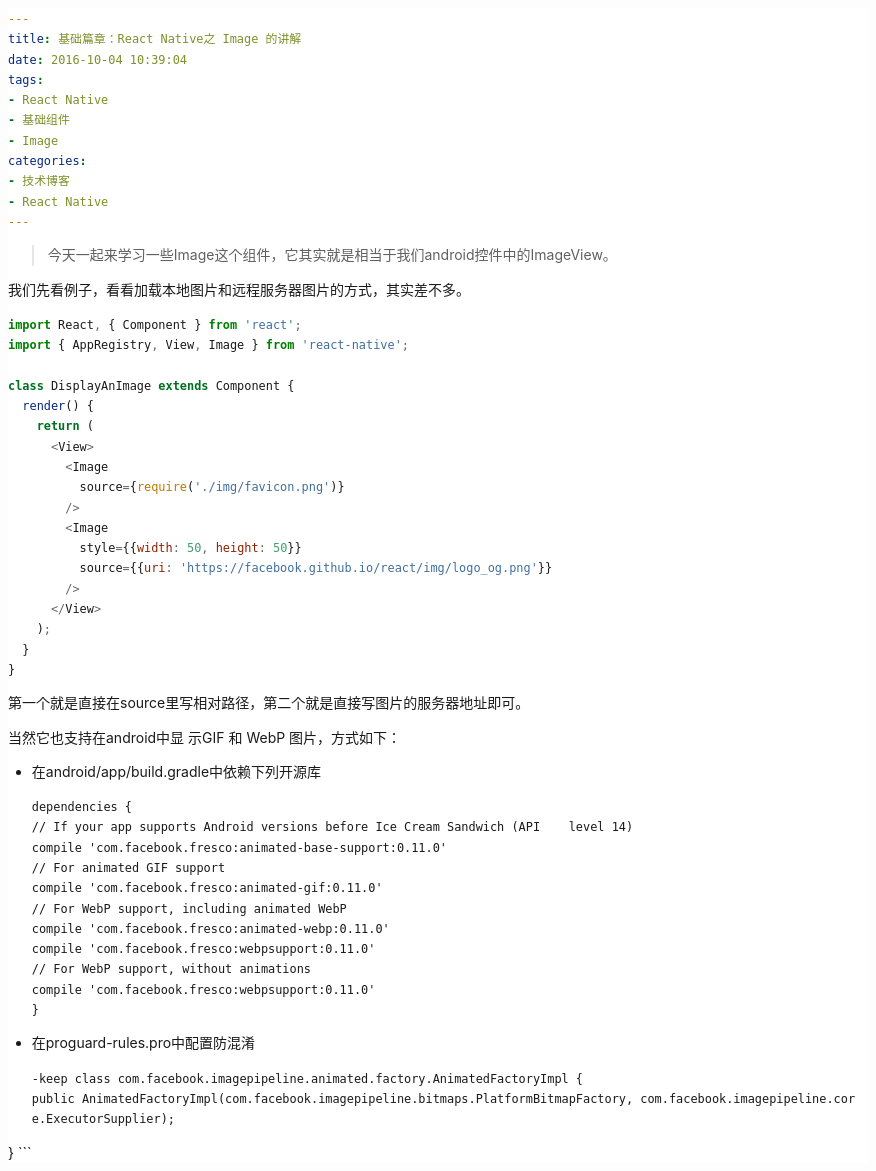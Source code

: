 ```yaml
---
title: 基础篇章：React Native之 Image 的讲解
date: 2016-10-04 10:39:04
tags:
- React Native
- 基础组件
- Image
categories: 
- 技术博客
- React Native
---
```

>今天一起来学习一些Image这个组件，它其实就是相当于我们android控件中的ImageView。

我们先看例子，看看加载本地图片和远程服务器图片的方式，其实差不多。
```js
import React, { Component } from 'react';
import { AppRegistry, View, Image } from 'react-native';

class DisplayAnImage extends Component {
  render() {
    return (
      <View>
        <Image
          source={require('./img/favicon.png')}
        />
        <Image
          style={{width: 50, height: 50}}
          source={{uri: 'https://facebook.github.io/react/img/logo_og.png'}}
        />
      </View>
    );
  }
}
```

第一个就是直接在source里写相对路径，第二个就是直接写图片的服务器地址即可。

当然它也支持在android中显 示GIF 和 WebP 图片，方式如下：
* 在android/app/build.gradle中依赖下列开源库
   ```
   dependencies {  
   // If your app supports Android versions before Ice Cream Sandwich (API    level 14)
   compile 'com.facebook.fresco:animated-base-support:0.11.0'  
   // For animated GIF support
   compile 'com.facebook.fresco:animated-gif:0.11.0'  
   // For WebP support, including animated WebP
   compile 'com.facebook.fresco:animated-webp:0.11.0' 
   compile 'com.facebook.fresco:webpsupport:0.11.0'  
   // For WebP support, without animations
   compile 'com.facebook.fresco:webpsupport:0.11.0' 
   }
   ```
* 在proguard-rules.pro中配置防混淆
    ```
    -keep class com.facebook.imagepipeline.animated.factory.AnimatedFactoryImpl {
  public AnimatedFactoryImpl(com.facebook.imagepipeline.bitmaps.PlatformBitmapFactory, com.facebook.imagepipeline.core.ExecutorSupplier);
}
    ```
